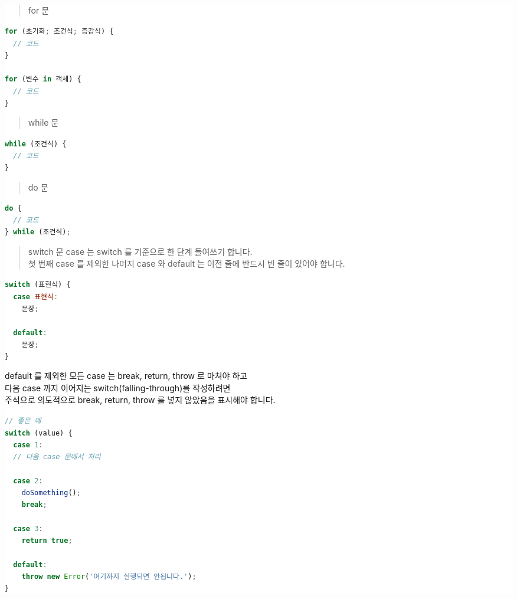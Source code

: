 > for 문

```javascript
for (초기화; 조건식; 증감식) {
  // 코드
}

for (변수 in 객체) {
  // 코드
}
```

> while 문

```javascript
while (조건식) {
  // 코드
}
```

> do 문

```javascript
do {
  // 코드
} while (조건식);
```

> switch 문
> case 는 switch 를 기준으로 한 단계 들여쓰기 합니다.  
> 첫 번째 case 를 제외한 나머지 case 와 default 는 이전 줄에 반드시 빈 줄이 있어야 합니다.

```javascript
switch (표현식) {
  case 표현식:
    문장;

  default:
    문장;
}
```

default 를 제외한 모든 case 는 break, return, throw 로 마쳐야 하고  
다음 case 까지 이어지는 switch(falling-through)를 작성하려면  
주석으로 의도적으로 break, return, throw 를 넣지 않았음을 표시해야 합니다.

```javascript
// 좋은 예
switch (value) {
  case 1:
  // 다음 case 문에서 처리

  case 2:
    doSomething();
    break;

  case 3:
    return true;

  default:
    throw new Error('여기까지 실행되면 안됩니다.');
}
```
